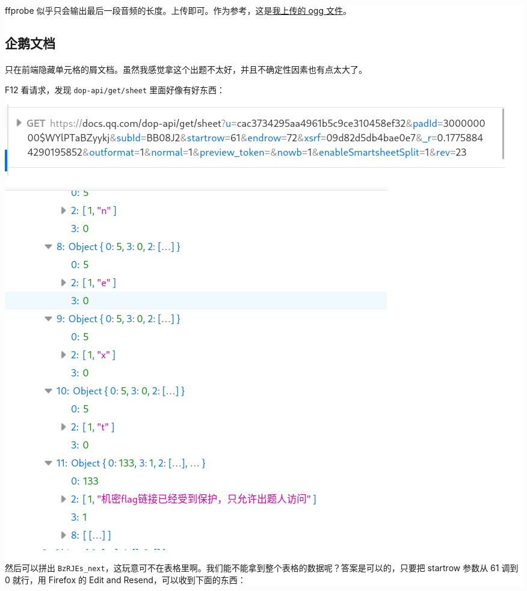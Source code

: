 ffprobe 似乎只会输出最后一段音频的长度。上传即可。作为参考，这是[我上传的 ogg 文件](assets/result.ogg)。

## 企鹅文档

只在前端隐藏单元格的屑文档。虽然我感觉拿这个出题不太好，并且不确定性因素也有点太大了。

F12 看请求，发现 `dop-api/get/sheet` 里面好像有好东西：

![Tencent Docs Request](assets/qqdoc1.png)

![Tencent Docs Response](assets/qqdoc2.png)

然后可以拼出 `BzRJEs_next`，这玩意可不在表格里啊。我们能不能拿到整个表格的数据呢？答案是可以的，只要把 startrow 参数从 61 调到 0 就行，用 Firefox 的 Edit and Resend，可以收到下面的东西：

```json
```